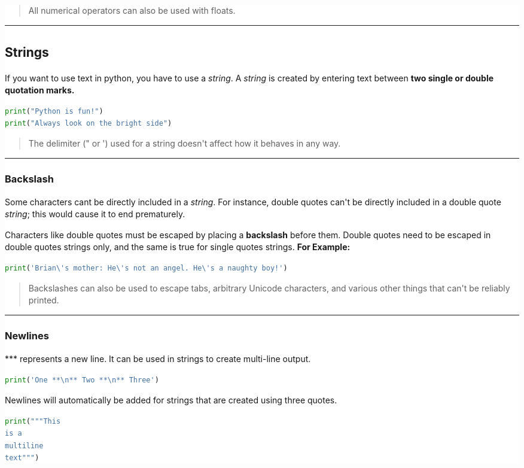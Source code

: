 
> All numerical operators can also be used with floats.

------------------------------------------------------------------------

## Strings

If you want to use text in python, you have to use a *string*. A
*string* is created by entering text between **two single or double
quotation marks.**


```py
print("Python is fun!")
print("Always look on the bright side")
```


> The delimiter (" or ') used for a string doesn't affect how it behaves
> in any way.

------------------------------------------------------------------------

### Backslash

Some characters cant be directly included in a *string*. For instance,
double quotes can't be directly included in a double quote *string*;
this would cause it to end prematurely.

Characters like double quotes must be escaped by placing a **backslash**
before them. Double quotes need to be escaped in double quotes strings
only, and the same is true for single quotes strings. **For Example:**


```py
print('Brian\'s mother: He\'s not an angel. He\'s a naughty boy!')
```


> Backslashes can also be used to escape tabs, arbitrary Unicode
> characters, and various other things that can't be reliably printed.

------------------------------------------------------------------------

### Newlines

\*\*\* represents a new line. It can be used in strings to create
multi-line output.


```py
print('One **\n** Two **\n** Three')
```


Newlines will automatically be added for strings that are created using
three quotes.


```py
print("""This
is a
multiline
text""")
```
